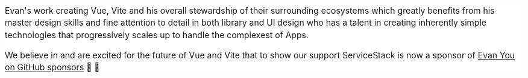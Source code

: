 Evan's work creating Vue, Vite and his overall stewardship of their surrounding ecosystems which greatly benefits from his 
master design skills and fine attention to detail in both library and UI design who has a talent in creating inherently 
simple technologies that progressively scales up to handle the complexest of Apps.

We believe in and are excited for the future of Vue and Vite that to show our support ServiceStack is now a sponsor of
[Evan You on GitHub sponsors](https://github.com/sponsors/yyx990803) 🎉 🎉 
